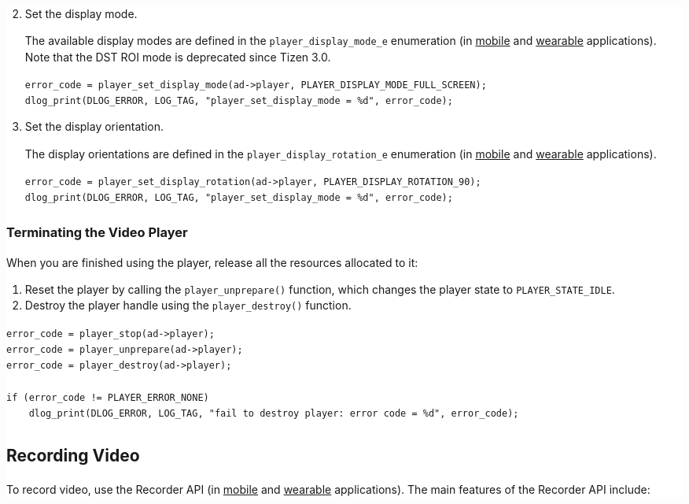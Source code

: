 2. Set the display mode.

    The available display modes are defined in the
    `player_display_mode_e` enumeration (in
    [mobile](../../../../org.tizen.native.mobile.apireference/group__CAPI__MEDIA__PLAYER__DISPLAY__MODULE.html#gaafcf6f7487d8cb376e1851a6e1253f3a)
    and
    [wearable](../../../../org.tizen.native.wearable.apireference/group__CAPI__MEDIA__PLAYER__DISPLAY__MODULE.html#gaafcf6f7487d8cb376e1851a6e1253f3a) applications).
    Note that the DST ROI mode is deprecated since Tizen 3.0.

    ```
    error_code = player_set_display_mode(ad->player, PLAYER_DISPLAY_MODE_FULL_SCREEN);
    dlog_print(DLOG_ERROR, LOG_TAG, "player_set_display_mode = %d", error_code);
    ```

3. Set the display orientation.

    The display orientations are defined in the
    `player_display_rotation_e` enumeration (in
    [mobile](../../../../org.tizen.native.wearable.apireference/group__CAPI__MEDIA__PLAYER__DISPLAY__MODULE.html#gab8c4c170d4b2628a09831edc8d652302)
    and
    [wearable](../../../../org.tizen.native.wearable.apireference/group__CAPI__MEDIA__PLAYER__DISPLAY__MODULE.html#gab8c4c170d4b2628a09831edc8d652302) applications).

    ```
    error_code = player_set_display_rotation(ad->player, PLAYER_DISPLAY_ROTATION_90);
    dlog_print(DLOG_ERROR, LOG_TAG, "player_set_display_mode = %d", error_code);
    ```

### Terminating the Video Player <a id="video_terminate"></a>

When you are finished using the player, release all the resources
allocated to it:

1.  Reset the player by calling the `player_unprepare()` function, which
    changes the player state to `PLAYER_STATE_IDLE`.
2.  Destroy the player handle using the `player_destroy()` function.

```
error_code = player_stop(ad->player);
error_code = player_unprepare(ad->player);
error_code = player_destroy(ad->player);

if (error_code != PLAYER_ERROR_NONE)
    dlog_print(DLOG_ERROR, LOG_TAG, "fail to destroy player: error code = %d", error_code);
```


Recording Video <a id="video_record"></a>
---------------

To record video, use the Recorder API (in
[mobile](../../../../org.tizen.native.mobile.apireference/group__CAPI__MEDIA__RECORDER__MODULE.html)
and
[wearable](../../../../org.tizen.native.wearable.apireference/group__CAPI__MEDIA__RECORDER__MODULE.html)
applications). The main features of the Recorder API include:
